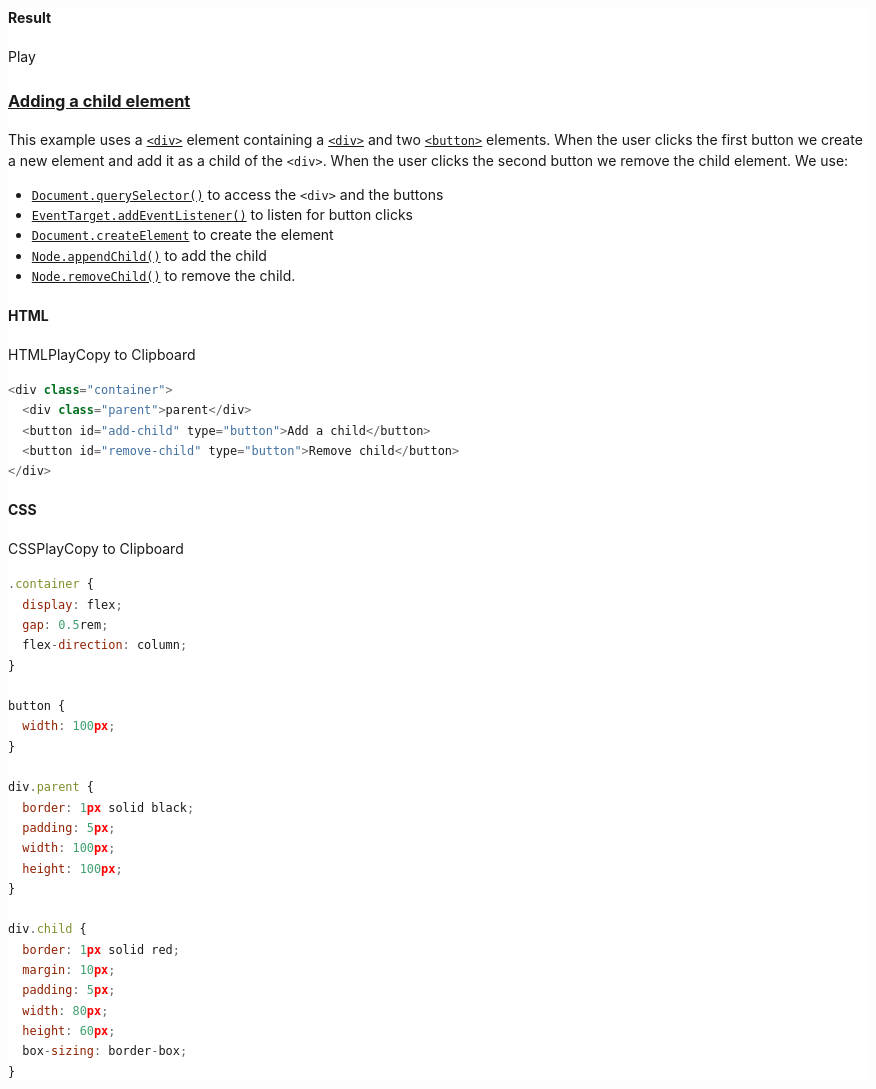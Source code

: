 #### Result

Play

### [Adding a child element](http://localhost:5042/en-US/docs/Web/API/Document_Object_Model/Introduction#adding_a_child_element)

This example uses a [`<div>`](http://localhost:5042/en-US/docs/Web/HTML/Element/div) element containing a [`<div>`](http://localhost:5042/en-US/docs/Web/HTML/Element/div) and two [`<button>`](http://localhost:5042/en-US/docs/Web/HTML/Element/button) elements. When the user clicks the first button we create a new element and add it as a child of the `<div>`. When the user clicks the second button we remove the child element. We use:

- [`Document.querySelector()`](http://localhost:5042/en-US/docs/Web/API/Document/querySelector) to access the `<div>` and the buttons
- [`EventTarget.addEventListener()`](http://localhost:5042/en-US/docs/Web/API/EventTarget/addEventListener) to listen for button clicks
- [`Document.createElement`](http://localhost:5042/en-US/docs/Web/API/Document/createElement) to create the element
- [`Node.appendChild()`](http://localhost:5042/en-US/docs/Web/API/Node/appendChild) to add the child
- [`Node.removeChild()`](http://localhost:5042/en-US/docs/Web/API/Node/removeChild) to remove the child.

#### HTML

HTMLPlayCopy to Clipboard

```js
<div class="container">
  <div class="parent">parent</div>
  <button id="add-child" type="button">Add a child</button>
  <button id="remove-child" type="button">Remove child</button>
</div>
```

#### CSS

CSSPlayCopy to Clipboard

```js
.container {
  display: flex;
  gap: 0.5rem;
  flex-direction: column;
}

button {
  width: 100px;
}

div.parent {
  border: 1px solid black;
  padding: 5px;
  width: 100px;
  height: 100px;
}

div.child {
  border: 1px solid red;
  margin: 10px;
  padding: 5px;
  width: 80px;
  height: 60px;
  box-sizing: border-box;
}
```